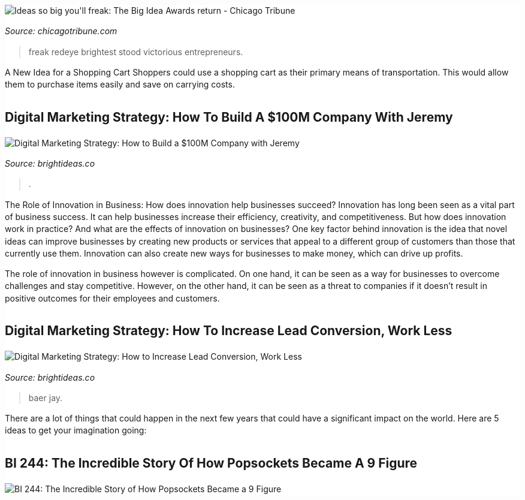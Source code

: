 <img loading=lazy src="https://www.chicagotribune.com/resizer/ITiDYo8NZOOkuyMyYUPW0_4kdvA=/1200x674/top/arc-anglerfish-arc2-prod-tronc.s3.amazonaws.com/public/CRDMSUS4M5FUTDQFFSNDLGQRII.png" onerror="this.onerror=null;this.src='https://tse1.mm.bing.net/th?id=OIP.fSUmv7f6MJOdF3quIDOu8wHaEK&amp;pid=15.1';" alt="Ideas so big you&#039;ll freak: The Big Idea Awards return - Chicago Tribune">

_Source: chicagotribune.com_

>freak redeye brightest stood victorious entrepreneurs. 

	

A New Idea for a Shopping Cart
Shoppers could use a shopping cart as their primary means of transportation. This would allow them to purchase items easily and save on carrying costs.

    
## Digital Marketing Strategy: How To Build A $100M Company With Jeremy

<img loading=lazy src="https://3arbfj16woyk1773ke7lfben6q-wpengine.netdna-ssl.com/wp-content/uploads/2013/02/jeremy-1-2048x670.jpg" onerror="this.onerror=null;this.src='https://tse2.mm.bing.net/th?id=OIP.IKF1kGor0bqBUP3RVbO9ogHaCb&amp;pid=15.1';" alt="Digital Marketing Strategy: How to Build a $100M Company with Jeremy">

_Source: brightideas.co_

>. 

	

The Role of Innovation in Business: How does innovation help businesses succeed?
Innovation has long been seen as a vital part of business success. It can help businesses increase their efficiency, creativity, and competitiveness. But how does innovation work in practice? And what are the effects of innovation on businesses?
One key factor behind innovation is the idea that novel ideas can improve businesses by creating new products or services that appeal to a different group of customers than those that currently use them. Innovation can also create new ways for businesses to make money, which can drive up profits.

The role of innovation in business however is complicated. On one hand, it can be seen as a way for businesses to overcome challenges and stay competitive. However, on the other hand, it can be seen as a threat to companies if it doesn’t result in positive outcomes for their employees and customers.

    
## Digital Marketing Strategy: How To Increase Lead Conversion, Work Less

<img loading=lazy src="https://3arbfj16woyk1773ke7lfben6q-wpengine.netdna-ssl.com/wp-content/uploads/2013/01/Jay-Baer-1.jpg" onerror="this.onerror=null;this.src='https://tse4.mm.bing.net/th?id=OIP.Ce4I_v-1nEU1aLKudLgF4gHaCb&amp;pid=15.1';" alt="Digital Marketing Strategy: How to Increase Lead Conversion, Work Less">

_Source: brightideas.co_

>baer jay. 

	

There are a lot of things that could happen in the next few years that could have a significant impact on the world. Here are 5 ideas to get your imagination going: 

    
## BI 244: The Incredible Story Of How Popsockets Became A 9 Figure

<img loading=lazy src="https://brightideas.co/wp-content/uploads/2018/09/Popsockets.png" onerror="this.onerror=null;this.src='https://tse1.mm.bing.net/th?id=OIP.2ux8YL3vlb91oNM-HJt1QgHaCj&amp;pid=15.1';" alt="BI 244: The Incredible Story of How Popsockets Became a 9 Figure">

